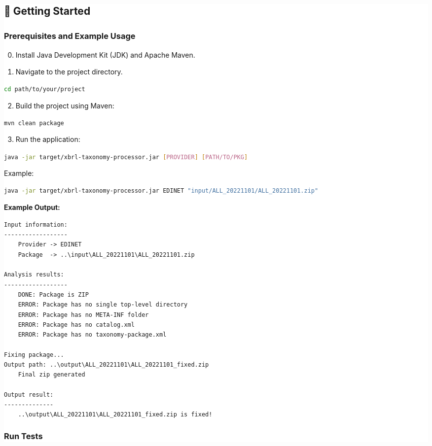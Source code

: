 ## :runner: Getting Started

### Prerequisites and Example Usage

0. Install Java Development Kit (JDK) and Apache Maven.

1. Navigate to the project directory.

```sh
cd path/to/your/project
```

2. Build the project using Maven:

```sh
mvn clean package
```

3. Run the application:

```sh
java -jar target/xbrl-taxonomy-processor.jar [PROVIDER] [PATH/TO/PKG]
```

Example:

```sh
java -jar target/xbrl-taxonomy-processor.jar EDINET "input/ALL_20221101/ALL_20221101.zip"
```

**Example Output:**

```
Input information:
------------------
    Provider -> EDINET
    Package  -> ..\input\ALL_20221101\ALL_20221101.zip

Analysis results:
------------------
    DONE: Package is ZIP
    ERROR: Package has no single top-level directory
    ERROR: Package has no META-INF folder
    ERROR: Package has no catalog.xml
    ERROR: Package has no taxonomy-package.xml

Fixing package...
Output path: ..\output\ALL_20221101\ALL_20221101_fixed.zip
    Final zip generated

Output result:
--------------
    ..\output\ALL_20221101\ALL_20221101_fixed.zip is fixed!
```

### Run Tests
